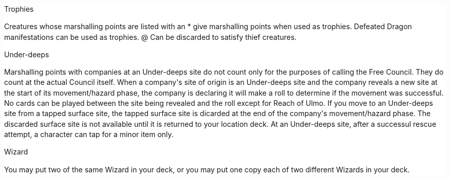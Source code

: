 
Trophies


   Creatures whose marshalling points are listed with an * give 
marshalling points when used as trophies.
   Defeated Dragon manifestations can be used as trophies.
@   Can be discarded to satisfy thief creatures.


Under-deeps


   Marshalling points with companies at an Under-deeps site do not count 
only for the purposes of calling the Free Council. They do count at the 
actual Council itself.
   When a company's site of origin is an Under-deeps site and the 
company reveals a new site at the start of its movement/hazard phase, 
the company is declaring it will make a roll to determine if the 
movement was successful. No cards can be played between the site being 
revealed and the roll except for Reach of Ulmo.
   If you move to an Under-deeps site from a tapped surface site, the 
tapped surface site is dicarded at the end of the company's 
movement/hazard phase. The discarded surface site is not available until 
it is returned to your location deck.
   At an Under-deeps site, after a successul rescue attempt, a character 
can tap for a minor item only.


Wizard


   You may put two of the same Wizard in your deck, or you may put one 
copy each of two different Wizards in your deck.
